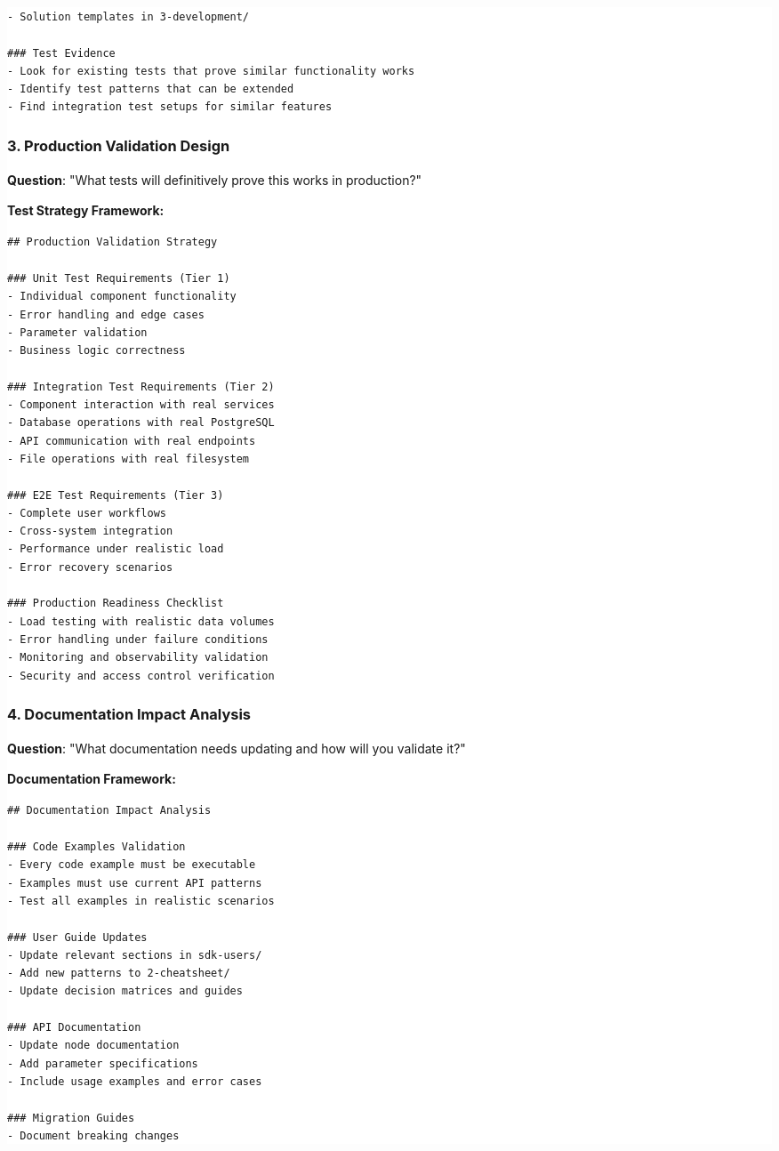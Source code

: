 ```
- Solution templates in 3-development/

### Test Evidence
- Look for existing tests that prove similar functionality works
- Identify test patterns that can be extended
- Find integration test setups for similar features
```

### 3. Production Validation Design
**Question**: "What tests will definitively prove this works in production?"

**Test Strategy Framework:**
```
## Production Validation Strategy

### Unit Test Requirements (Tier 1)
- Individual component functionality
- Error handling and edge cases  
- Parameter validation
- Business logic correctness

### Integration Test Requirements (Tier 2)
- Component interaction with real services
- Database operations with real PostgreSQL
- API communication with real endpoints
- File operations with real filesystem

### E2E Test Requirements (Tier 3)
- Complete user workflows
- Cross-system integration
- Performance under realistic load
- Error recovery scenarios

### Production Readiness Checklist
- Load testing with realistic data volumes
- Error handling under failure conditions
- Monitoring and observability validation
- Security and access control verification
```

### 4. Documentation Impact Analysis
**Question**: "What documentation needs updating and how will you validate it?"

**Documentation Framework:**
```
## Documentation Impact Analysis

### Code Examples Validation
- Every code example must be executable
- Examples must use current API patterns  
- Test all examples in realistic scenarios

### User Guide Updates
- Update relevant sections in sdk-users/
- Add new patterns to 2-cheatsheet/
- Update decision matrices and guides

### API Documentation
- Update node documentation
- Add parameter specifications
- Include usage examples and error cases

### Migration Guides
- Document breaking changes
```
